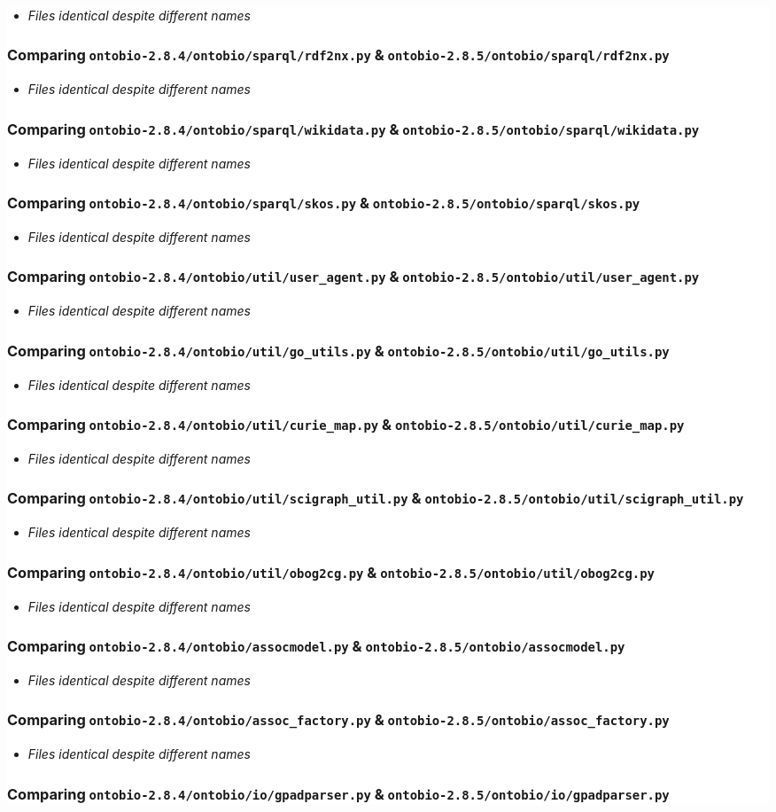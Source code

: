  * *Files identical despite different names*

### Comparing `ontobio-2.8.4/ontobio/sparql/rdf2nx.py` & `ontobio-2.8.5/ontobio/sparql/rdf2nx.py`

 * *Files identical despite different names*

### Comparing `ontobio-2.8.4/ontobio/sparql/wikidata.py` & `ontobio-2.8.5/ontobio/sparql/wikidata.py`

 * *Files identical despite different names*

### Comparing `ontobio-2.8.4/ontobio/sparql/skos.py` & `ontobio-2.8.5/ontobio/sparql/skos.py`

 * *Files identical despite different names*

### Comparing `ontobio-2.8.4/ontobio/util/user_agent.py` & `ontobio-2.8.5/ontobio/util/user_agent.py`

 * *Files identical despite different names*

### Comparing `ontobio-2.8.4/ontobio/util/go_utils.py` & `ontobio-2.8.5/ontobio/util/go_utils.py`

 * *Files identical despite different names*

### Comparing `ontobio-2.8.4/ontobio/util/curie_map.py` & `ontobio-2.8.5/ontobio/util/curie_map.py`

 * *Files identical despite different names*

### Comparing `ontobio-2.8.4/ontobio/util/scigraph_util.py` & `ontobio-2.8.5/ontobio/util/scigraph_util.py`

 * *Files identical despite different names*

### Comparing `ontobio-2.8.4/ontobio/util/obog2cg.py` & `ontobio-2.8.5/ontobio/util/obog2cg.py`

 * *Files identical despite different names*

### Comparing `ontobio-2.8.4/ontobio/assocmodel.py` & `ontobio-2.8.5/ontobio/assocmodel.py`

 * *Files identical despite different names*

### Comparing `ontobio-2.8.4/ontobio/assoc_factory.py` & `ontobio-2.8.5/ontobio/assoc_factory.py`

 * *Files identical despite different names*

### Comparing `ontobio-2.8.4/ontobio/io/gpadparser.py` & `ontobio-2.8.5/ontobio/io/gpadparser.py`
